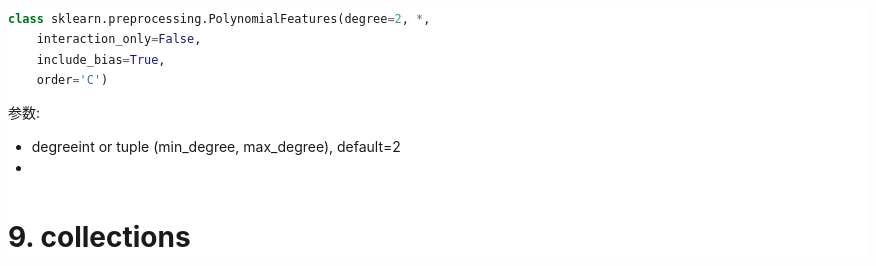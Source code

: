 
```py
class sklearn.preprocessing.PolynomialFeatures(degree=2, *, 
    interaction_only=False, 
    include_bias=True, 
    order='C')
```

参数:
* degreeint or tuple (min_degree, max_degree), default=2
* 

# 9. collections


